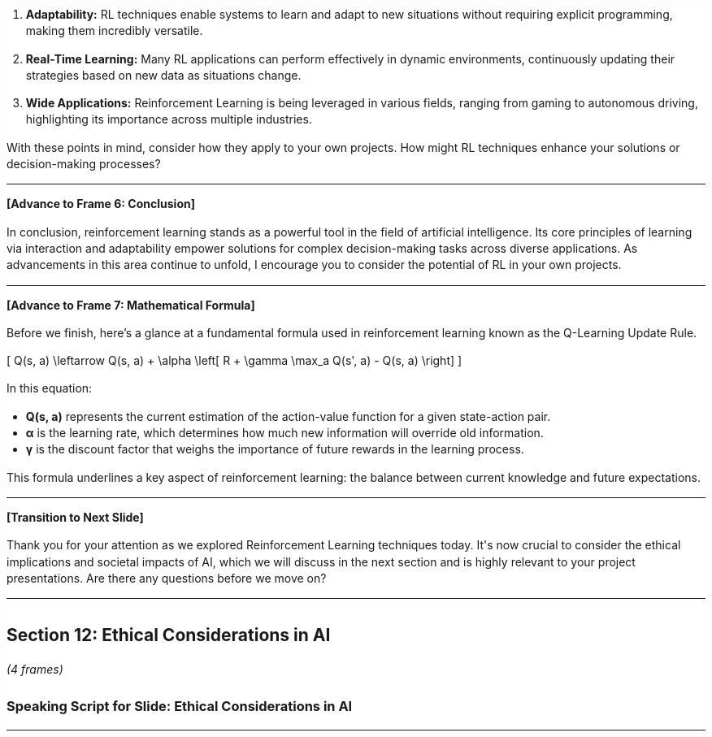 1. **Adaptability:** RL techniques enable systems to learn and adapt to new situations without requiring explicit programming, making them incredibly versatile.

2. **Real-Time Learning:** Many RL applications can perform effectively in dynamic environments, continuously updating their strategies based on new data as situations change.

3. **Wide Applications:** Reinforcement Learning is being leveraged in various fields, ranging from gaming to autonomous driving, highlighting its importance across multiple industries.

With these points in mind, consider how they apply to your own projects. How might RL techniques enhance your solutions or decision-making processes?

---

**[Advance to Frame 6: Conclusion]**

In conclusion, reinforcement learning stands as a powerful tool in the field of artificial intelligence. Its core principles of learning via interaction and adaptability empower solutions for complex decision-making tasks across diverse applications. As advancements in this area continue to unfold, I encourage you to consider the potential of RL in your own projects.

---

**[Advance to Frame 7: Mathematical Formula]**

Before we finish, here’s a glance at a fundamental formula used in reinforcement learning known as the Q-Learning Update Rule. 

\[ Q(s, a) \leftarrow Q(s, a) + \alpha \left[ R + \gamma \max_a Q(s', a) - Q(s, a) \right] \]

In this equation:
- **Q(s, a)** represents the current estimation of the action-value function for a given state-action pair.
- **α** is the learning rate, which determines how much new information will override old information.
- **γ** is the discount factor that weighs the importance of future rewards in the learning process.

This formula underlines a key aspect of reinforcement learning: the balance between current knowledge and future expectations.

---

**[Transition to Next Slide]**

Thank you for your attention as we explored Reinforcement Learning techniques today. It's now crucial to consider the ethical implications and societal impacts of AI, which we will discuss in the next section and is highly relevant to your project presentations. Are there any questions before we move on?

---

## Section 12: Ethical Considerations in AI
*(4 frames)*

### Speaking Script for Slide: Ethical Considerations in AI

---
